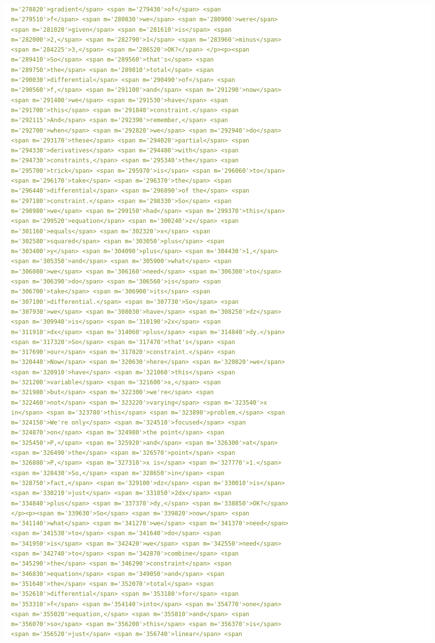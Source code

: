 ```yaml
  m='278820'>gradient</span> <span m='279430'>of</span> <span
  m='279510'>f</span> <span m='280830'>we</span> <span m='280900'>were</span>
  <span m='281020'>given</span> <span m='281610'>is</span> <span
  m='282000'>2,</span> <span m='282790'>1</span> <span m='283960'>minus</span>
  <span m='284225'>3,</span> <span m='286520'>OK?</span> </p><p><span
  m='289410'>So</span> <span m='289560'>that's</span> <span
  m='289750'>the</span> <span m='289810'>total</span> <span
  m='290030'>differential</span> <span m='290490'>of</span> <span
  m='290560'>f,</span> <span m='291100'>and</span> <span m='291290'>now</span>
  <span m='291400'>we</span> <span m='291530'>have</span> <span
  m='291700'>this</span> <span m='291840'>constraint.</span> <span
  m='292115'>And</span> <span m='292390'>remember,</span> <span
  m='292700'>when</span> <span m='292820'>we</span> <span m='292940'>do</span>
  <span m='293170'>these</span> <span m='294020'>partial</span> <span
  m='294330'>derivatives</span> <span m='294480'>with</span> <span
  m='294730'>constraints,</span> <span m='295340'>the</span> <span
  m='295700'>trick</span> <span m='295970'>is</span> <span m='296060'>to</span>
  <span m='296170'>take</span> <span m='296370'>the</span> <span
  m='296440'>differential</span> <span m='296890'>of the</span> <span
  m='297180'>constraint.</span> <span m='298330'>So</span> <span
  m='298980'>we</span> <span m='299150'>had</span> <span m='299370'>this</span>
  <span m='299520'>equation</span> <span m='300240'>z</span> <span
  m='301160'>equals</span> <span m='302320'>x</span> <span
  m='302580'>squared</span> <span m='303050'>plus</span> <span
  m='303400'>y</span> <span m='304090'>plus</span> <span m='304430'>1,</span>
  <span m='305350'>and</span> <span m='305900'>what</span> <span
  m='306080'>we</span> <span m='306160'>need</span> <span m='306300'>to</span>
  <span m='306390'>do</span> <span m='306560'>is</span> <span
  m='306700'>take</span> <span m='306900'>its</span> <span
  m='307100'>differential.</span> <span m='307730'>So</span> <span
  m='307930'>we</span> <span m='308030'>have</span> <span m='308250'>dz</span>
  <span m='309940'>is</span> <span m='310190'>2x</span> <span
  m='311910'>dx</span> <span m='314060'>plus</span> <span m='314840'>dy.</span>
  <span m='317320'>So</span> <span m='317470'>that's</span> <span
  m='317690'>our</span> <span m='317820'>constraint.</span> <span
  m='320440'>Now</span> <span m='320630'>here</span> <span m='320820'>we</span>
  <span m='320910'>have</span> <span m='321060'>this</span> <span
  m='321200'>variable</span> <span m='321600'>x,</span> <span
  m='321980'>but</span> <span m='322300'>we're</span> <span
  m='322460'>not</span> <span m='323220'>varying</span> <span m='323540'>x
  in</span> <span m='323780'>this</span> <span m='323890'>problem.</span> <span
  m='324150'>We're only</span> <span m='324510'>focused</span> <span
  m='324870'>on</span> <span m='324980'>the point</span> <span
  m='325450'>P,</span> <span m='325920'>and</span> <span m='326300'>at</span>
  <span m='326490'>the</span> <span m='326570'>point</span> <span
  m='326880'>P,</span> <span m='327310'>x is</span> <span m='327770'>1.</span>
  <span m='328430'>So,</span> <span m='328650'>in</span> <span
  m='328750'>fact,</span> <span m='329100'>dz</span> <span m='330010'>is</span>
  <span m='330210'>just</span> <span m='331850'>2dx</span> <span
  m='334840'>plus</span> <span m='337370'>dy,</span> <span m='338850'>OK?</span>
  </p><p><span m='339630'>So</span> <span m='339820'>now</span> <span
  m='341140'>what</span> <span m='341270'>we</span> <span m='341370'>need</span>
  <span m='341530'>to</span> <span m='341640'>do</span> <span
  m='341950'>is</span> <span m='342420'>we</span> <span m='342550'>need</span>
  <span m='342740'>to</span> <span m='342870'>combine</span> <span
  m='345290'>the</span> <span m='346290'>constraint</span> <span
  m='346830'>equation</span> <span m='349050'>and</span> <span
  m='351640'>the</span> <span m='352070'>total</span> <span
  m='352610'>differential</span> <span m='353180'>for</span> <span
  m='353310'>f</span> <span m='354140'>into</span> <span m='354770'>one</span>
  <span m='355020'>equation,</span> <span m='355810'>and</span> <span
  m='356070'>so</span> <span m='356200'>this</span> <span m='356370'>is</span>
  <span m='356520'>just</span> <span m='356740'>linear</span> <span
```